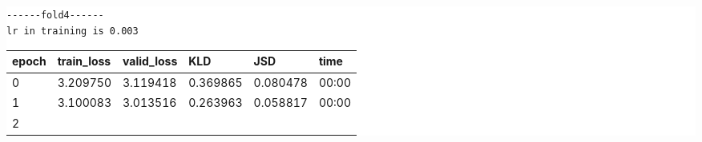<style>
    /* Turns off some styling */
    progress {
        /* gets rid of default border in Firefox and Opera. */
        border: none;
        /* Needs to be in here for Safari polyfill so background images work as expected. */
        background-size: auto;
    }
    progress:not([value]), progress:not([value])::-webkit-progress-bar {
        background: repeating-linear-gradient(45deg, #7e7e7e, #7e7e7e 10px, #5c5c5c 10px, #5c5c5c 20px);
    }
    .progress-bar-interrupted, .progress-bar-interrupted::-webkit-progress-bar {
        background: #F44336;
    }
</style>

    ------fold4------
    lr in training is 0.003

<style>
    /* Turns off some styling */
    progress {
        /* gets rid of default border in Firefox and Opera. */
        border: none;
        /* Needs to be in here for Safari polyfill so background images work as expected. */
        background-size: auto;
    }
    progress:not([value]), progress:not([value])::-webkit-progress-bar {
        background: repeating-linear-gradient(45deg, #7e7e7e, #7e7e7e 10px, #5c5c5c 10px, #5c5c5c 20px);
    }
    .progress-bar-interrupted, .progress-bar-interrupted::-webkit-progress-bar {
        background: #F44336;
    }
</style>

<table class="dataframe" data-quarto-postprocess="true" data-border="1">
<thead>
<tr style="text-align: left;">
<th data-quarto-table-cell-role="th">epoch</th>
<th data-quarto-table-cell-role="th">train_loss</th>
<th data-quarto-table-cell-role="th">valid_loss</th>
<th data-quarto-table-cell-role="th">KLD</th>
<th data-quarto-table-cell-role="th">JSD</th>
<th data-quarto-table-cell-role="th">time</th>
</tr>
</thead>
<tbody>
<tr>
<td>0</td>
<td>3.209750</td>
<td>3.119418</td>
<td>0.369865</td>
<td>0.080478</td>
<td>00:00</td>
</tr>
<tr>
<td>1</td>
<td>3.100083</td>
<td>3.013516</td>
<td>0.263963</td>
<td>0.058817</td>
<td>00:00</td>
</tr>
<tr>
<td>2</td>